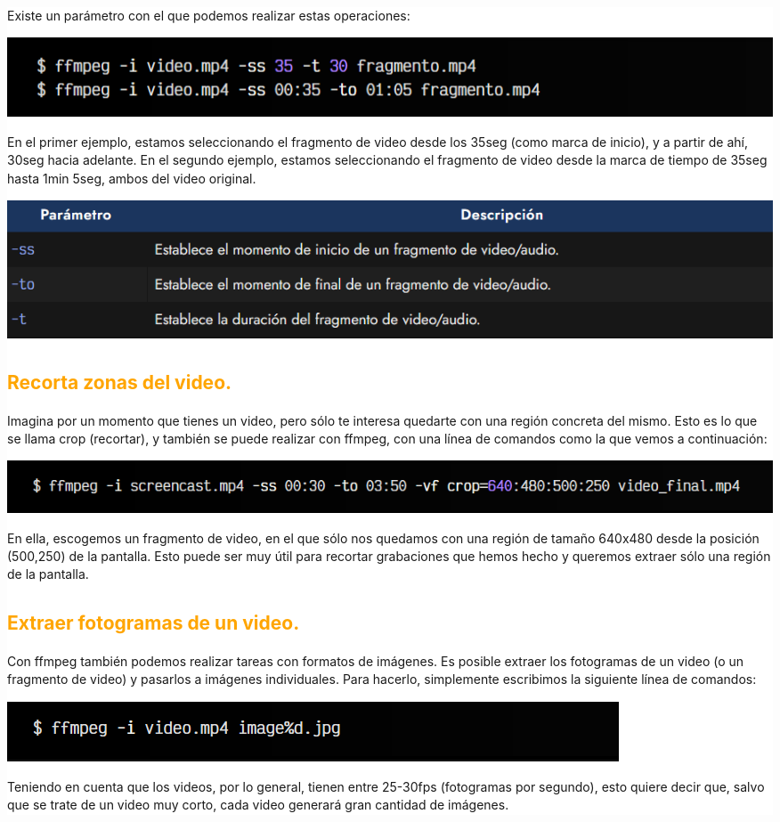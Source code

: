 Existe un parámetro con el que podemos realizar estas operaciones:

![alt text](./imagenes-tutorial-ffmpeg/image-21.png)

En el primer ejemplo, estamos seleccionando el fragmento de video desde los 35seg (como marca de inicio), y a partir de ahí, 30seg hacia adelante. En el segundo ejemplo, estamos seleccionando el fragmento de video desde la marca de tiempo de 35seg hasta 1min 5seg, ambos del video original.

![alt text](./imagenes-tutorial-ffmpeg/image-22.png)

## <span style="color:orange">Recorta zonas del video.</span>
Imagina por un momento que tienes un video, pero sólo te interesa quedarte con una región concreta del mismo. Esto es lo que se llama crop (recortar), y también se puede realizar con ffmpeg, con una línea de comandos como la que vemos a continuación:

![alt text](./imagenes-tutorial-ffmpeg/image-23.png)

En ella, escogemos un fragmento de video, en el que sólo nos quedamos con una región de tamaño 640x480 desde la posición (500,250) de la pantalla. Esto puede ser muy útil para recortar grabaciones que hemos hecho y queremos extraer sólo una región de la pantalla.

## <span style="color:orange">Extraer fotogramas de un video.</span>
Con ffmpeg también podemos realizar tareas con formatos de imágenes. Es posible extraer los fotogramas de un video (o un fragmento de video) y pasarlos a imágenes individuales. Para hacerlo, simplemente escribimos la siguiente línea de comandos:

![alt text](./imagenes-tutorial-ffmpeg/image-24.png)

Teniendo en cuenta que los videos, por lo general, tienen entre 25-30fps (fotogramas por segundo), esto quiere decir que, salvo que se trate de un video muy corto, cada video generará gran cantidad de imágenes.
